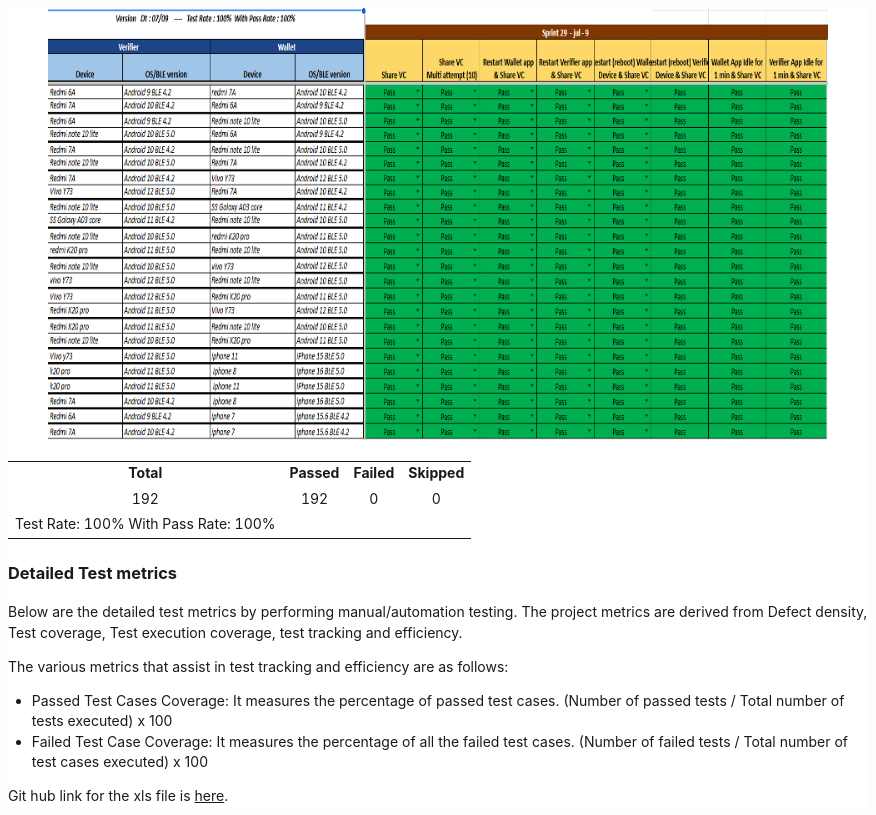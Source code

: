 <figure><img src="../../../.gitbook/assets/Inji_Mobile_Releases_0.13.0_Test_Report_Feature_Health_Various_Device.png" alt=""><figcaption></figcaption></figure>

|                                      |            |            |             |
| :----------------------------------: | :--------: | :--------: | :---------: |
|               **Total**              | **Passed** | **Failed** | **Skipped** |
|                  192                 |     192    |      0     |      0      |
| Test Rate: 100% With Pass Rate: 100% |            |            |             |

### Detailed Test metrics

Below are the detailed test metrics by performing manual/automation testing. The project metrics are derived from Defect density, Test coverage, Test execution coverage, test tracking and efficiency.

The various metrics that assist in test tracking and efficiency are as follows:

* Passed Test Cases Coverage: It measures the percentage of passed test cases. (Number of passed tests / Total number of tests executed) x 100
* Failed Test Case Coverage: It measures the percentage of all the failed test cases. (Number of failed tests / Total number of test cases executed) x 100

Git hub link for the xls file is [here](https://github.com/mosip/test-management/tree/master/inji/0.13.0).
